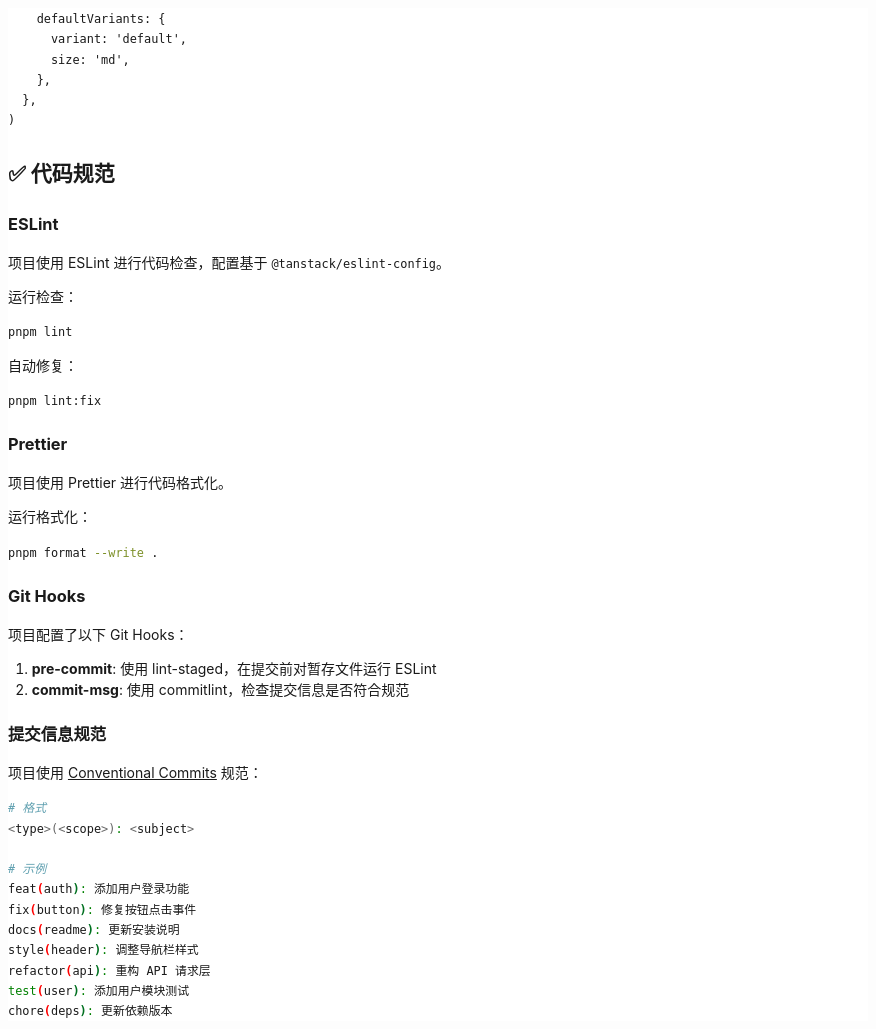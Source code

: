 ```tsx
    defaultVariants: {
      variant: 'default',
      size: 'md',
    },
  },
)
```

## ✅ 代码规范

### ESLint

项目使用 ESLint 进行代码检查，配置基于 `@tanstack/eslint-config`。

运行检查：

```bash
pnpm lint
```

自动修复：

```bash
pnpm lint:fix
```

### Prettier

项目使用 Prettier 进行代码格式化。

运行格式化：

```bash
pnpm format --write .
```

### Git Hooks

项目配置了以下 Git Hooks：

1. **pre-commit**: 使用 lint-staged，在提交前对暂存文件运行 ESLint
2. **commit-msg**: 使用 commitlint，检查提交信息是否符合规范

### 提交信息规范

项目使用 [Conventional Commits](https://www.conventionalcommits.org/) 规范：

```bash
# 格式
<type>(<scope>): <subject>

# 示例
feat(auth): 添加用户登录功能
fix(button): 修复按钮点击事件
docs(readme): 更新安装说明
style(header): 调整导航栏样式
refactor(api): 重构 API 请求层
test(user): 添加用户模块测试
chore(deps): 更新依赖版本
```
